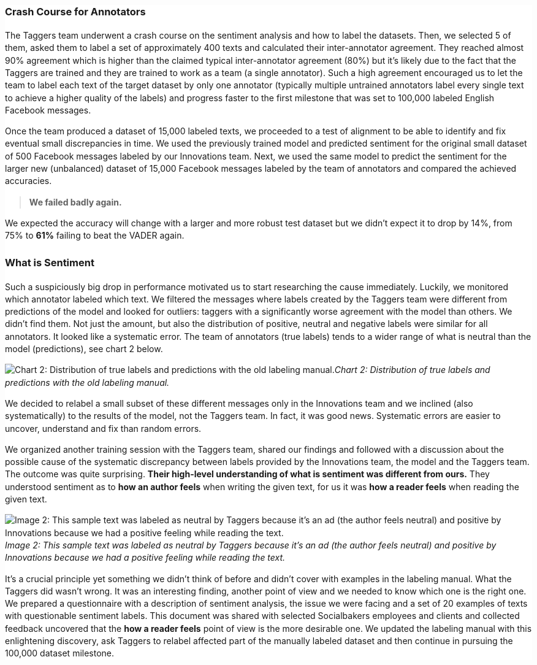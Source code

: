 ### Crash Course for Annotators

The Taggers team underwent a crash course on the sentiment analysis and how to label the datasets. Then, we selected 5 of them, asked them to label a set of approximately 400 texts and calculated their inter-annotator agreement. They reached almost 90% agreement which is higher than the claimed typical inter-annotator agreement (80%) but it’s likely due to the fact that the Taggers are trained and they are trained to work as a team (a single annotator). Such a high agreement encouraged us to let the team to label each text of the target dataset by only one annotator (typically multiple untrained annotators label every single text to achieve a higher quality of the labels) and progress faster to the first milestone that was set to 100,000 labeled English Facebook messages.

Once the team produced a dataset of 15,000 labeled texts, we proceeded to a test of alignment to be able to identify and fix eventual small discrepancies in time. We used the previously trained model and predicted sentiment for the original small dataset of 500 Facebook messages labeled by our Innovations team. Next, we used the same model to predict the sentiment for the larger new (unbalanced) dataset of 15,000 Facebook messages labeled by the team of annotators and compared the achieved accuracies.
> **We failed badly again.**

We expected the accuracy will change with a larger and more robust test dataset but we didn’t expect it to drop by 14%, from 75% to **61%** failing to beat the VADER again.

### What is Sentiment

Such a suspiciously big drop in performance motivated us to start researching the cause immediately. Luckily, we monitored which annotator labeled which text. We filtered the messages where labels created by the Taggers team were different from predictions of the model and looked for outliers: taggers with a significantly worse agreement with the model than others. We didn’t find them. Not just the amount, but also the distribution of positive, neutral and negative labels were similar for all annotators. It looked like a systematic error. The team of annotators (true labels) tends to a wider range of what is neutral than the model (predictions), see chart 2 below.

![Chart 2: Distribution of true labels and predictions with the old labeling manual.](https://cdn-images-1.medium.com/max/3504/1*vIlZcPrba6NpegxFYGHTfA.png)*Chart 2: Distribution of true labels and predictions with the old labeling manual.*

We decided to relabel a small subset of these different messages only in the Innovations team and we inclined (also systematically) to the results of the model, not the Taggers team. In fact, it was good news. Systematic errors are easier to uncover, understand and fix than random errors.

We organized another training session with the Taggers team, shared our findings and followed with a discussion about the possible cause of the systematic discrepancy between labels provided by the Innovations team, the model and the Taggers team. The outcome was quite surprising. **Their high-level understanding of what is sentiment was different from ours.** They understood sentiment as to **how an author feels** when writing the given text, for us it was **how a reader feels** when reading the given text.

![Image 2: This sample text was labeled as neutral by Taggers because it’s an ad (the author feels neutral) and positive by Innovations because we had a positive feeling while reading the text.](https://cdn-images-1.medium.com/max/2800/1*8Y3oRTsrW68yNbgilfGi5g.png)*Image 2: This sample text was labeled as neutral by Taggers because it’s an ad (the author feels neutral) and positive by Innovations because we had a positive feeling while reading the text.*

It’s a crucial principle yet something we didn’t think of before and didn’t cover with examples in the labeling manual. What the Taggers did wasn’t wrong. It was an interesting finding, another point of view and we needed to know which one is the right one. We prepared a questionnaire with a description of sentiment analysis, the issue we were facing and a set of 20 examples of texts with questionable sentiment labels. This document was shared with selected Socialbakers employees and clients and collected feedback uncovered that the **how a reader feels** point of view is the more desirable one. We updated the labeling manual with this enlightening discovery, ask Taggers to relabel affected part of the manually labeled dataset and then continue in pursuing the 100,000 dataset milestone.
